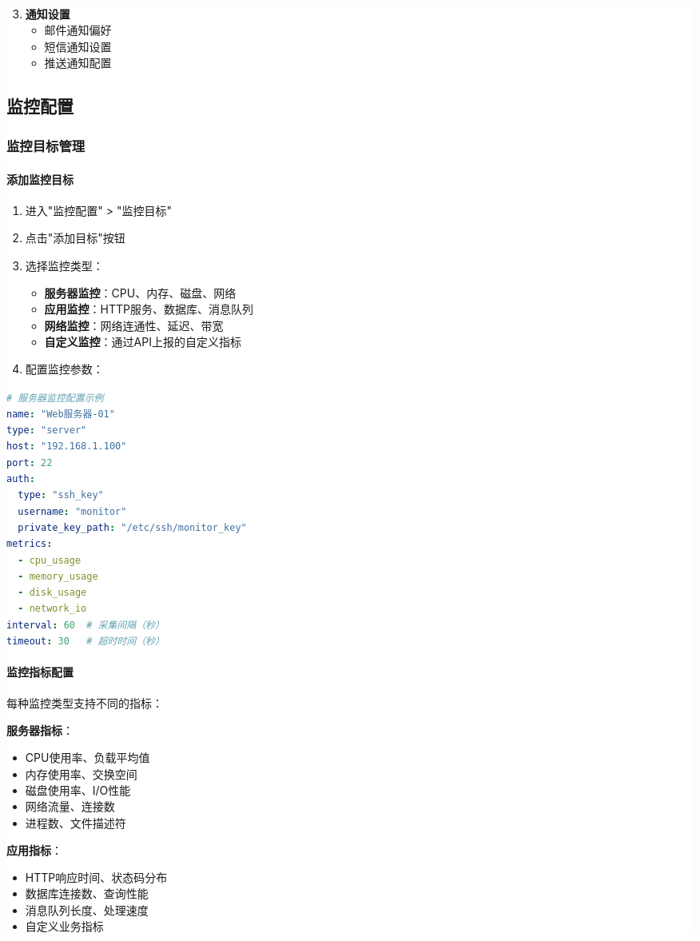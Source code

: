 3. **通知设置**
   - 邮件通知偏好
   - 短信通知设置
   - 推送通知配置

## 监控配置

### 监控目标管理

#### 添加监控目标

1. 进入"监控配置" > "监控目标"
2. 点击"添加目标"按钮
3. 选择监控类型：
   - **服务器监控**：CPU、内存、磁盘、网络
   - **应用监控**：HTTP服务、数据库、消息队列
   - **网络监控**：网络连通性、延迟、带宽
   - **自定义监控**：通过API上报的自定义指标

4. 配置监控参数：

```yaml
# 服务器监控配置示例
name: "Web服务器-01"
type: "server"
host: "192.168.1.100"
port: 22
auth:
  type: "ssh_key"
  username: "monitor"
  private_key_path: "/etc/ssh/monitor_key"
metrics:
  - cpu_usage
  - memory_usage
  - disk_usage
  - network_io
interval: 60  # 采集间隔（秒）
timeout: 30   # 超时时间（秒）
```

#### 监控指标配置

每种监控类型支持不同的指标：

**服务器指标**：
- CPU使用率、负载平均值
- 内存使用率、交换空间
- 磁盘使用率、I/O性能
- 网络流量、连接数
- 进程数、文件描述符

**应用指标**：
- HTTP响应时间、状态码分布
- 数据库连接数、查询性能
- 消息队列长度、处理速度
- 自定义业务指标
